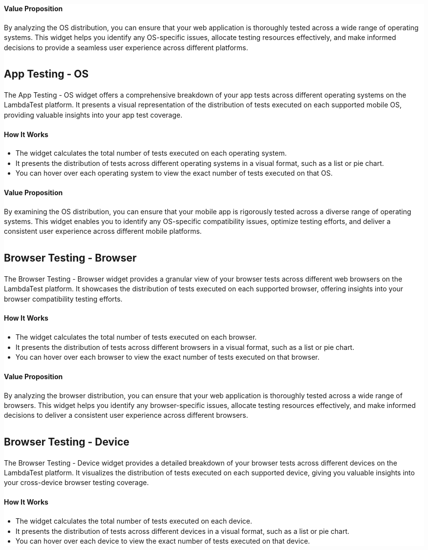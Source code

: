 #### Value Proposition
By analyzing the OS distribution, you can ensure that your web application is thoroughly tested across a wide range of operating systems. This widget helps you identify any OS-specific issues, allocate testing resources effectively, and make informed decisions to provide a seamless user experience across different platforms.

## App Testing - OS

The App Testing - OS widget offers a comprehensive breakdown of your app tests across different operating systems on the LambdaTest platform. It presents a visual representation of the distribution of tests executed on each supported mobile OS, providing valuable insights into your app test coverage.

#### How It Works
- The widget calculates the total number of tests executed on each operating system.
- It presents the distribution of tests across different operating systems in a visual format, such as a list or pie chart.
- You can hover over each operating system to view the exact number of tests executed on that OS.

#### Value Proposition
By examining the OS distribution, you can ensure that your mobile app is rigorously tested across a diverse range of operating systems. This widget enables you to identify any OS-specific compatibility issues, optimize testing efforts, and deliver a consistent user experience across different mobile platforms.

## Browser Testing - Browser

The Browser Testing - Browser widget provides a granular view of your browser tests across different web browsers on the LambdaTest platform. It showcases the distribution of tests executed on each supported browser, offering insights into your browser compatibility testing efforts.

#### How It Works
- The widget calculates the total number of tests executed on each browser.
- It presents the distribution of tests across different browsers in a visual format, such as a list or pie chart.
- You can hover over each browser to view the exact number of tests executed on that browser.

#### Value Proposition
By analyzing the browser distribution, you can ensure that your web application is thoroughly tested across a wide range of browsers. This widget helps you identify any browser-specific issues, allocate testing resources effectively, and make informed decisions to deliver a consistent user experience across different browsers.

## Browser Testing - Device

The Browser Testing - Device widget provides a detailed breakdown of your browser tests across different devices on the LambdaTest platform. It visualizes the distribution of tests executed on each supported device, giving you valuable insights into your cross-device browser testing coverage.

#### How It Works
- The widget calculates the total number of tests executed on each device.
- It presents the distribution of tests across different devices in a visual format, such as a list or pie chart.
- You can hover over each device to view the exact number of tests executed on that device.
